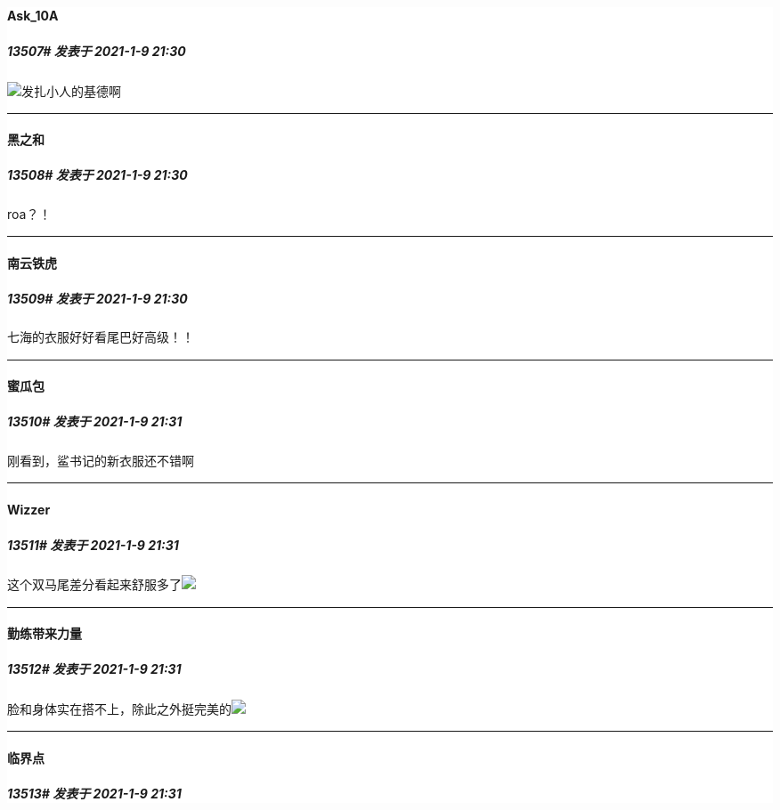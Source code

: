 ####  Ask_10A  
##### 13507#       发表于 2021-1-9 21:30


<img src="https://static.saraba1st.com/image/smiley/face2017/067.png" referrerpolicy="no-referrer">发扎小人的基德啊


-----

####  黑之和  
##### 13508#       发表于 2021-1-9 21:30


roa？！


-----

####  南云铁虎  
##### 13509#       发表于 2021-1-9 21:30


七海的衣服好好看尾巴好高级！！


-----

####  蜜瓜包  
##### 13510#       发表于 2021-1-9 21:31


刚看到，鲨书记的新衣服还不错啊


-----

####  Wizzer  
##### 13511#       发表于 2021-1-9 21:31


这个双马尾差分看起来舒服多了<img src="https://static.saraba1st.com/image/smiley/face2017/075.png" referrerpolicy="no-referrer">


-----

####  勤练带来力量  
##### 13512#       发表于 2021-1-9 21:31


脸和身体实在搭不上，除此之外挺完美的<img src="https://static.saraba1st.com/image/smiley/face2017/067.png" referrerpolicy="no-referrer">


-----

####  临界点  
##### 13513#       发表于 2021-1-9 21:31
